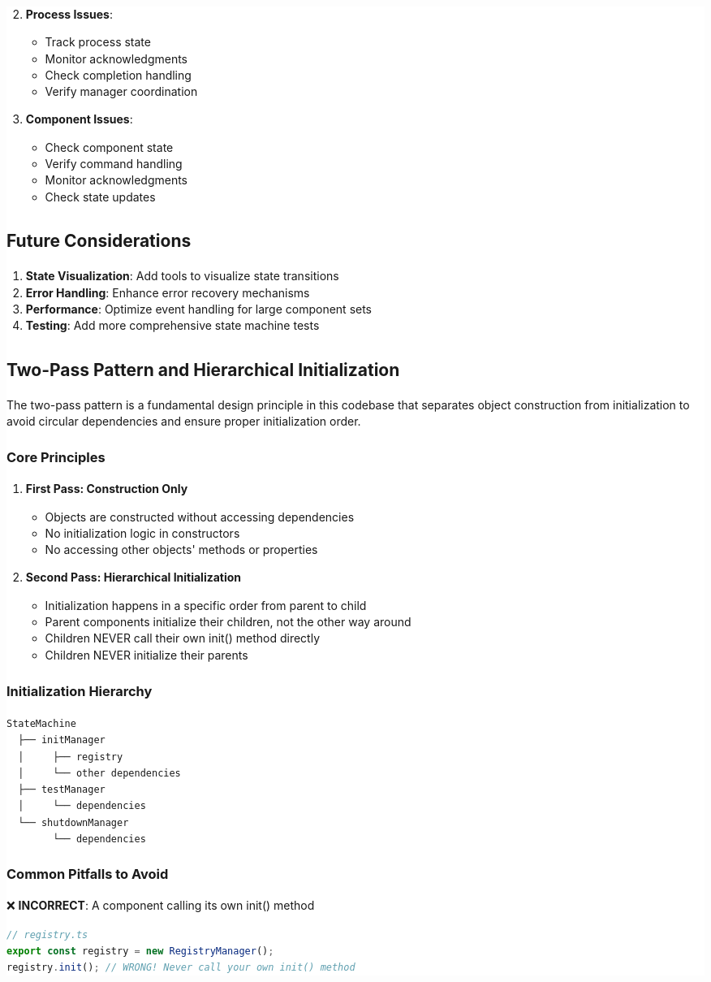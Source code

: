 2. **Process Issues**:
   - Track process state
   - Monitor acknowledgments
   - Check completion handling
   - Verify manager coordination

3. **Component Issues**:
   - Check component state
   - Verify command handling
   - Monitor acknowledgments
   - Check state updates

## Future Considerations

1. **State Visualization**: Add tools to visualize state transitions
2. **Error Handling**: Enhance error recovery mechanisms
3. **Performance**: Optimize event handling for large component sets
4. **Testing**: Add more comprehensive state machine tests

## Two-Pass Pattern and Hierarchical Initialization

The two-pass pattern is a fundamental design principle in this codebase that separates object construction from initialization to avoid circular dependencies and ensure proper initialization order.

### Core Principles

1. **First Pass: Construction Only**
   - Objects are constructed without accessing dependencies
   - No initialization logic in constructors
   - No accessing other objects' methods or properties

2. **Second Pass: Hierarchical Initialization**
   - Initialization happens in a specific order from parent to child
   - Parent components initialize their children, not the other way around
   - Children NEVER call their own init() method directly
   - Children NEVER initialize their parents

### Initialization Hierarchy

```
StateMachine
  ├── initManager
  │     ├── registry
  │     └── other dependencies
  ├── testManager
  │     └── dependencies
  └── shutdownManager
        └── dependencies
```

### Common Pitfalls to Avoid

❌ **INCORRECT**: A component calling its own init() method
```typescript
// registry.ts
export const registry = new RegistryManager();
registry.init(); // WRONG! Never call your own init() method
```

